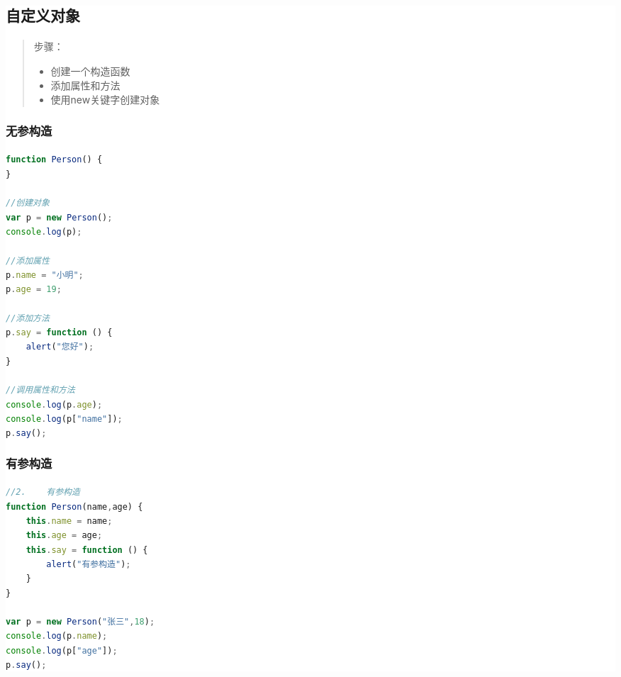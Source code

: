 

## 自定义对象

> 步骤：
>
> - 创建一个构造函数
> - 添加属性和方法
> - 使用new关键字创建对象

### 无参构造

```javascript
function Person() {
}

//创建对象
var p = new Person();
console.log(p);

//添加属性
p.name = "小明";
p.age = 19;

//添加方法
p.say = function () {
    alert("您好");
}

//调用属性和方法
console.log(p.age);
console.log(p["name"]);
p.say();

```

### 有参构造

```javascript
//2.    有参构造
function Person(name,age) {
    this.name = name;
    this.age = age;
    this.say = function () {
        alert("有参构造");
    }
}

var p = new Person("张三",18);
console.log(p.name);
console.log(p["age"]);
p.say();
```
